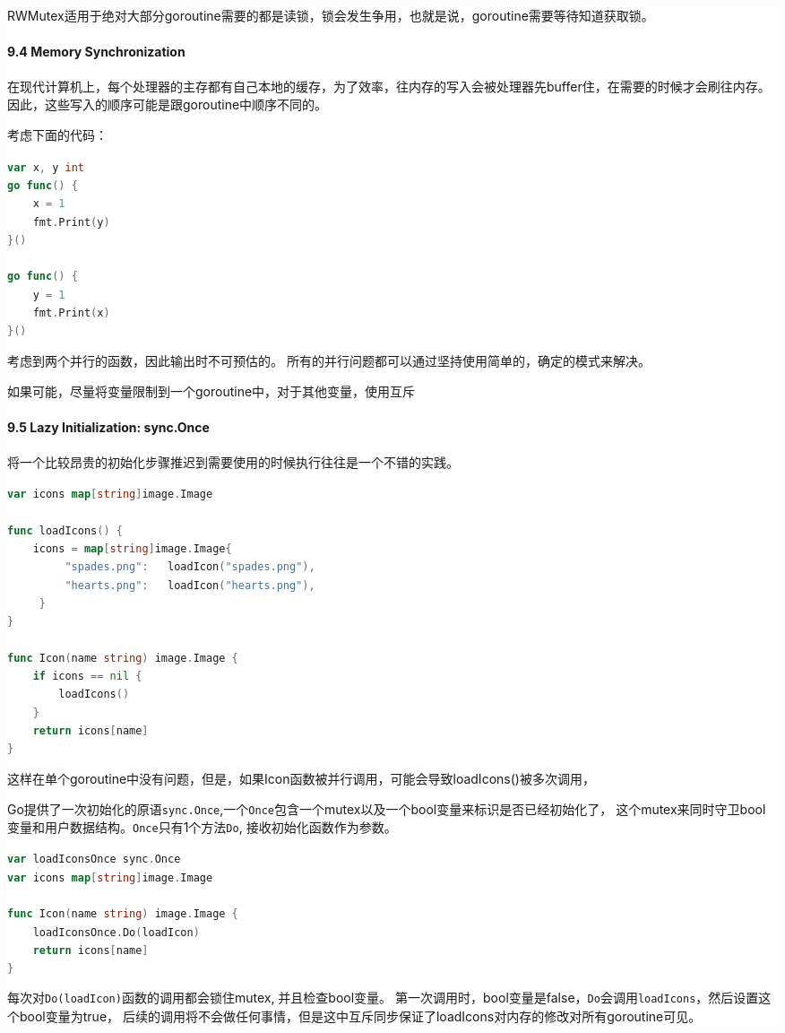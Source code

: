 RWMutex适用于绝对大部分goroutine需要的都是读锁，锁会发生争用，也就是说，goroutine需要等待知道获取锁。


#### 9.4 Memory Synchronization
在现代计算机上，每个处理器的主存都有自己本地的缓存，为了效率，往内存的写入会被处理器先buffer住，在需要的时候才会刷往内存。
因此，这些写入的顺序可能是跟goroutine中顺序不同的。

考虑下面的代码：
```go
var x, y int
go func() {
	x = 1
	fmt.Print(y)
}()

go func() {
	y = 1
	fmt.Print(x)
}()
```
考虑到两个并行的函数，因此输出时不可预估的。
所有的并行问题都可以通过坚持使用简单的，确定的模式来解决。

如果可能，尽量将变量限制到一个goroutine中，对于其他变量，使用互斥


#### 9.5 Lazy Initialization: sync.Once
将一个比较昂贵的初始化步骤推迟到需要使用的时候执行往往是一个不错的实践。
```go
var icons map[string]image.Image

func loadIcons() {
    icons = map[string]image.Image{
         "spades.png":   loadIcon("spades.png"),
         "hearts.png":   loadIcon("hearts.png"),
     }
}

func Icon(name string) image.Image {
    if icons == nil {
    	loadIcons()
    }	
    return icons[name]
}
```
这样在单个goroutine中没有问题，但是，如果Icon函数被并行调用，可能会导致loadIcons()被多次调用，

Go提供了一次初始化的原语`sync.Once`,一个`Once`包含一个mutex以及一个bool变量来标识是否已经初始化了，
这个mutex来同时守卫bool变量和用户数据结构。`Once`只有1个方法`Do`, 接收初始化函数作为参数。
```go
var loadIconsOnce sync.Once
var icons map[string]image.Image

func Icon(name string) image.Image {
	loadIconsOnce.Do(loadIcon)
	return icons[name]
}
```
每次对`Do(loadIcon)`函数的调用都会锁住mutex, 并且检查bool变量。
第一次调用时，bool变量是false，`Do`会调用`loadIcons`，然后设置这个bool变量为true，
后续的调用将不会做任何事情，但是这中互斥同步保证了loadIcons对内存的修改对所有goroutine可见。

